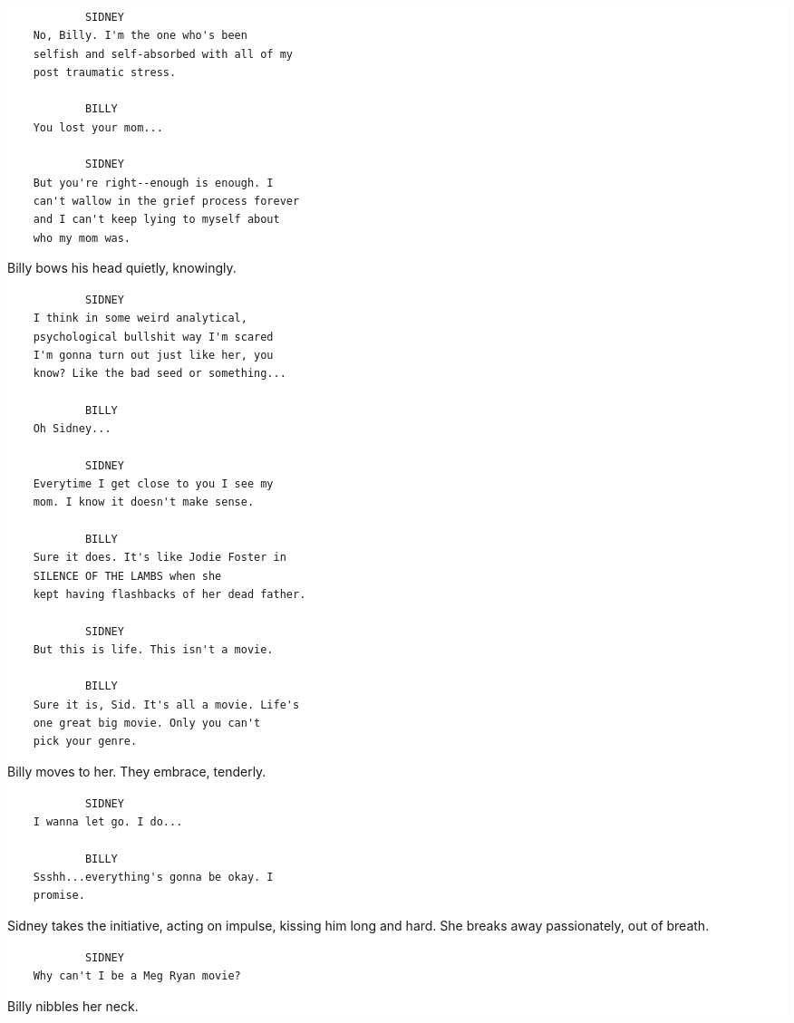                 SIDNEY
        No, Billy. I'm the one who's been
        selfish and self-absorbed with all of my
        post traumatic stress.

                BILLY
        You lost your mom...

                SIDNEY
        But you're right--enough is enough. I
        can't wallow in the grief process forever
        and I can't keep lying to myself about
        who my mom was.

Billy bows his head quietly, knowingly.

                SIDNEY
        I think in some weird analytical,
        psychological bullshit way I'm scared
        I'm gonna turn out just like her, you
        know? Like the bad seed or something...

                BILLY
        Oh Sidney...

                SIDNEY
        Everytime I get close to you I see my
        mom. I know it doesn't make sense.

                BILLY
        Sure it does. It's like Jodie Foster in
        SILENCE OF THE LAMBS when she
        kept having flashbacks of her dead father.

                SIDNEY
        But this is life. This isn't a movie.

                BILLY
        Sure it is, Sid. It's all a movie. Life's
        one great big movie. Only you can't
        pick your genre.

Billy moves to her.  They embrace, tenderly.

                SIDNEY
        I wanna let go. I do...

                BILLY
        Ssshh...everything's gonna be okay. I
        promise.

Sidney takes the initiative, acting on impulse, kissing him long
and hard.  She breaks away passionately, out of breath.

                SIDNEY
        Why can't I be a Meg Ryan movie?

Billy nibbles her neck.
